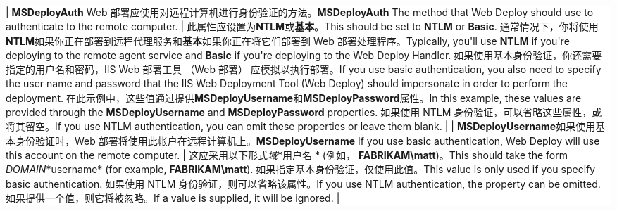 |         <span data-ttu-id="d5b37-143"><strong>MSDeployAuth</strong> Web 部署应使用对远程计算机进行身份验证的方法。</span><span class="sxs-lookup"><span data-stu-id="d5b37-143"><strong>MSDeployAuth</strong> The method that Web Deploy should use to authenticate to the remote computer.</span></span>          |                                                                                                                                                                                                                          <span data-ttu-id="d5b37-144">此属性应设置为<strong>NTLM</strong>或<strong>基本</strong>。</span><span class="sxs-lookup"><span data-stu-id="d5b37-144">This should be set to <strong>NTLM</strong> or <strong>Basic</strong>.</span></span> <span data-ttu-id="d5b37-145">通常情况下，你将使用<strong>NTLM</strong>如果你正在部署到远程代理服务和<strong>基本</strong>如果你正在将它们部署到 Web 部署处理程序。</span><span class="sxs-lookup"><span data-stu-id="d5b37-145">Typically, you'll use <strong>NTLM</strong> if you're deploying to the remote agent service and <strong>Basic</strong> if you're deploying to the Web Deploy Handler.</span></span> <span data-ttu-id="d5b37-146">如果使用基本身份验证，你还需要指定的用户名和密码，IIS Web 部署工具 （Web 部署） 应模拟以执行部署。</span><span class="sxs-lookup"><span data-stu-id="d5b37-146">If you use basic authentication, you also need to specify the user name and password that the IIS Web Deployment Tool (Web Deploy) should impersonate in order to perform the deployment.</span></span> <span data-ttu-id="d5b37-147">在此示例中，这些值通过提供<strong>MSDeployUsername</strong>和<strong>MSDeployPassword</strong>属性。</span><span class="sxs-lookup"><span data-stu-id="d5b37-147">In this example, these values are provided through the <strong>MSDeployUsername</strong> and <strong>MSDeployPassword</strong> properties.</span></span> <span data-ttu-id="d5b37-148">如果使用 NTLM 身份验证，可以省略这些属性，或将其留空。</span><span class="sxs-lookup"><span data-stu-id="d5b37-148">If you use NTLM authentication, you can omit these properties or leave them blank.</span></span>                                                                                                                                                                                                                          |
| <span data-ttu-id="d5b37-149"><strong>MSDeployUsername</strong>如果使用基本身份验证时，Web 部署将使用此帐户在远程计算机上。</span><span class="sxs-lookup"><span data-stu-id="d5b37-149"><strong>MSDeployUsername</strong> If you use basic authentication, Web Deploy will use this account on the remote computer.</span></span>  |                                                                                                                                                                                                                                                                                                                                                                                                                       <span data-ttu-id="d5b37-150">这应采用以下形式<em>域</em>\*用户名 * (例如， <strong>FABRIKAM\matt</strong>)。</span><span class="sxs-lookup"><span data-stu-id="d5b37-150">This should take the form <em>DOMAIN</em>\*username* (for example, <strong>FABRIKAM\matt</strong>).</span></span> <span data-ttu-id="d5b37-151">如果指定基本身份验证，仅使用此值。</span><span class="sxs-lookup"><span data-stu-id="d5b37-151">This value is only used if you specify basic authentication.</span></span> <span data-ttu-id="d5b37-152">如果使用 NTLM 身份验证，则可以省略该属性。</span><span class="sxs-lookup"><span data-stu-id="d5b37-152">If you use NTLM authentication, the property can be omitted.</span></span> <span data-ttu-id="d5b37-153">如果提供一个值，则它将被忽略。</span><span class="sxs-lookup"><span data-stu-id="d5b37-153">If a value is supplied, it will be ignored.</span></span>                                                                                                                                                                                                                                                                                                                                                                                                                        |